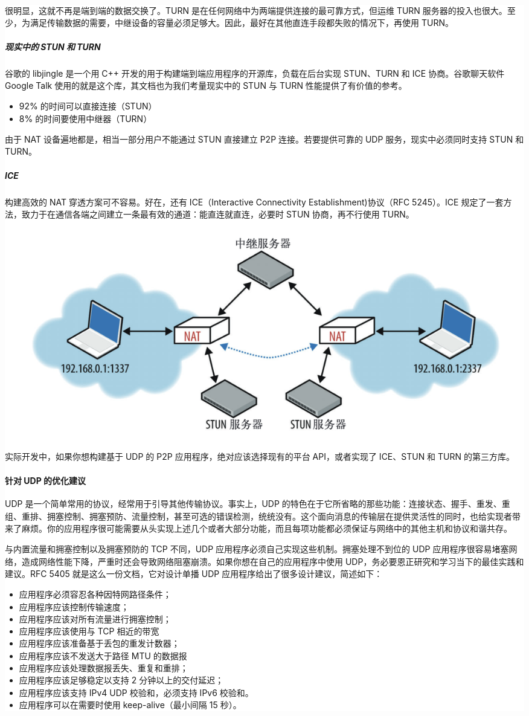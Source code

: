 很明显，这就不再是端到端的数据交换了。TURN 是在任何网络中为两端提供连接的最可靠方式，但运维 TURN 服务器的投入也很大。至少，为满足传输数据的需要，中继设备的容量必须足够大。因此，最好在其他直连手段都失败的情况下，再使用 TURN。

##### 现实中的 STUN 和 TURN
谷歌的 libjingle 是一个用 C++ 开发的用于构建端到端应用程序的开源库，负载在后台实现 STUN、TURN 和 ICE 协商。谷歌聊天软件 Google Talk 使用的就是这个库，其文档也为我们考量现实中的 STUN 与 TURN 性能提供了有价值的参考。
+ 92% 的时间可以直接连接（STUN）
+ 8% 的时间要使用中继器（TURN）

由于 NAT 设备遍地都是，相当一部分用户不能通过 STUN 直接建立 P2P 连接。若要提供可靠的 UDP 服务，现实中必须同时支持 STUN 和 TURN。

##### ICE
构建高效的 NAT 穿透方案可不容易。好在，还有 ICE（Interactive Connectivity Establishment)协议（RFC 5245）。ICE 规定了一套方法，致力于在通信各端之间建立一条最有效的通道：能直连就直连，必要时 STUN 协商，再不行使用 TURN。

![ICE先后尝试直连、STUN和TURN](imgs/11-Web穿透ICE.png)

实际开发中，如果你想构建基于 UDP 的 P2P 应用程序，绝对应该选择现有的平台 API，或者实现了 ICE、STUN 和 TURN 的第三方库。

#### 针对 UDP 的优化建议
UDP 是一个简单常用的协议，经常用于引导其他传输协议。事实上，UDP 的特色在于它所省略的那些功能：连接状态、握手、重发、重组、重排、拥塞控制、拥塞预防、流量控制，甚至可选的错误检测，统统没有。这个面向消息的传输层在提供灵活性的同时，也给实现者带来了麻烦。你的应用程序很可能需要从头实现上述几个或者大部分功能，而且每项功能都必须保证与网络中的其他主机和协议和谐共存。

与内置流量和拥塞控制以及拥塞预防的 TCP 不同，UDP 应用程序必须自己实现这些机制。拥塞处理不到位的 UDP 应用程序很容易堵塞网络，造成网络性能下降，严重时还会导致网络阻塞崩溃。如果你想在自己的应用程序中使用 UDP，务必要恩正研究和学习当下的最佳实践和建议。RFC 5405 就是这么一份文档，它对设计单播 UDP 应用程序给出了很多设计建议，简述如下：
+ 应用程序必须容忍各种因特网路径条件；
+ 应用程序应该控制传输速度；
+ 应用程序应该对所有流量进行拥塞控制；
+ 应用程序应该使用与 TCP 相近的带宽
+ 应用程序应该准备基于丢包的重发计数器；
+ 应用程序应该不发送大于路径 MTU 的数据报
+ 应用程序应该处理数据报丢失、重复和重排；
+ 应用程序应该足够稳定以支持 2 分钟以上的交付延迟；
+ 应用程序应该支持 IPv4 UDP 校验和，必须支持 IPv6 校验和。
+ 应用程序可以在需要时使用 keep-alive（最小间隔 15 秒）。
